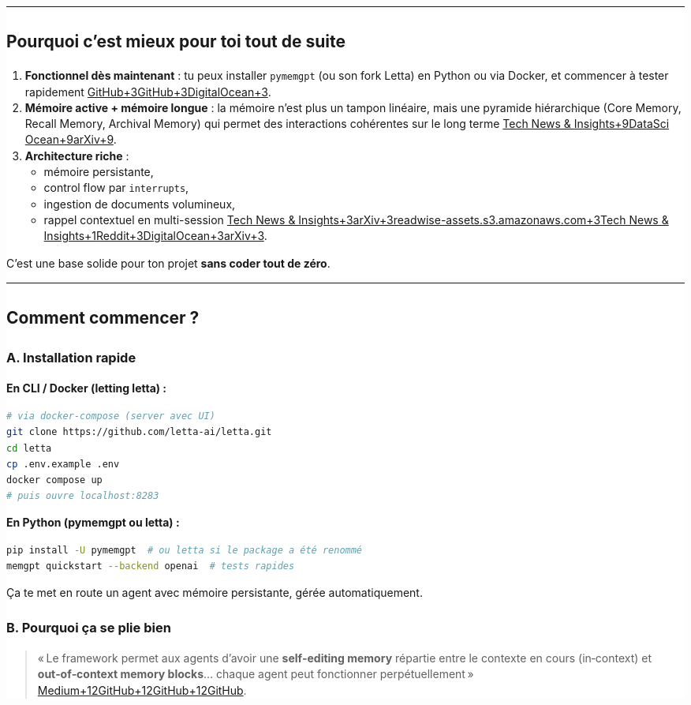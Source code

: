 * * *

Pourquoi c’est mieux pour toi tout de suite
-------------------------------------------

1.  **Fonctionnel dès maintenant** : tu peux installer `pymemgpt` (ou son fork Letta) en Python ou via Docker, et commencer à tester rapidement [GitHub+3GitHub+3DigitalOcean+3](https://github.com/madebywild/MemGPT?utm_source=chatgpt.com).
2.  **Mémoire active + mémoire longue** : la mémoire n’est plus un tampon linéaire, mais une pyramide hiérarchique (Core Memory, Recall Memory, Archival Memory) qui permet des interactions cohérentes sur le long terme [Tech News & Insights+9DataSci Ocean+9arXiv+9](https://datasciocean.com/en/paper-intro/memgpt/?utm_source=chatgpt.com).
3.  **Architecture riche** :
    *   mémoire persistante,
    *   control flow par `interrupts`,
    *   ingestion de documents volumineux,
    *   rappel contextuel en multi-session [Tech News & Insights+3arXiv+3readwise-assets.s3.amazonaws.com+3](https://arxiv.org/abs/2310.08560?utm_source=chatgpt.com)[Tech News & Insights+1](https://lawrence.eti.br/2023/11/04/memgpt-unlimited-memory-without-token-constraints-for-generative-ai-platforms-like-gpt-4-lamda-palm-llama-claude-and-others/?utm_source=chatgpt.com)[Reddit+3DigitalOcean+3arXiv+3](https://www.digitalocean.com/community/tutorials/memgpt-llm-infinite-context-understanding?utm_source=chatgpt.com).

C’est une base solide pour ton projet **sans coder tout de zéro**.

* * *

Comment commencer ?
-------------------

### A. Installation rapide

**En CLI / Docker (letting letta) :**

```bash
# via docker-compose (server avec UI)
git clone https://github.com/letta-ai/letta.git
cd letta
cp .env.example .env
docker compose up
# puis ouvre localhost:8283
```

**En Python (pymemgpt ou letta) :**

```bash
pip install -U pymemgpt  # ou letta si le package a été renommé
memgpt quickstart --backend openai  # tests rapides
```

Ça te met en route un agent avec mémoire persistante, gérée automatiquement.

### B. Pourquoi ça se plie bien

> « Le framework permet aux agents d’avoir une **self‑editing memory** répartie entre le contexte en cours (in‑context) et **out‑of‑context memory blocks**… chaque agent peut fonctionner perpétuellement » [Medium+12GitHub+12GitHub+12](https://github.com/letta-ai/letta?utm_source=chatgpt.com)[GitHub](https://github.com/madebywild/MemGPT?utm_source=chatgpt.com).
